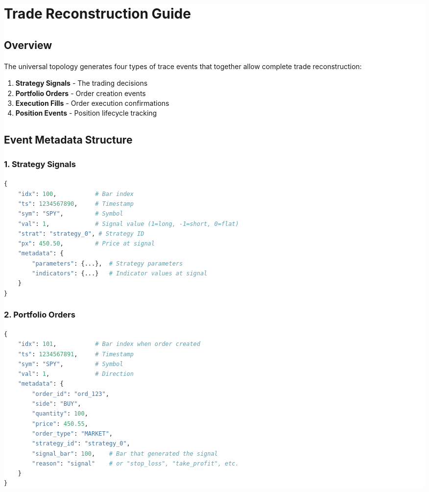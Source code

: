 # Trade Reconstruction Guide

## Overview

The universal topology generates four types of trace events that together allow complete trade reconstruction:

1. **Strategy Signals** - The trading decisions
2. **Portfolio Orders** - Order creation events
3. **Execution Fills** - Order execution confirmations
4. **Position Events** - Position lifecycle tracking

## Event Metadata Structure

### 1. Strategy Signals
```python
{
    "idx": 100,           # Bar index
    "ts": 1234567890,     # Timestamp
    "sym": "SPY",         # Symbol
    "val": 1,             # Signal value (1=long, -1=short, 0=flat)
    "strat": "strategy_0", # Strategy ID
    "px": 450.50,         # Price at signal
    "metadata": {
        "parameters": {...},  # Strategy parameters
        "indicators": {...}   # Indicator values at signal
    }
}
```

### 2. Portfolio Orders
```python
{
    "idx": 101,           # Bar index when order created
    "ts": 1234567891,     # Timestamp
    "sym": "SPY",         # Symbol
    "val": 1,             # Direction
    "metadata": {
        "order_id": "ord_123",
        "side": "BUY",
        "quantity": 100,
        "price": 450.55,
        "order_type": "MARKET",
        "strategy_id": "strategy_0",
        "signal_bar": 100,    # Bar that generated the signal
        "reason": "signal"    # or "stop_loss", "take_profit", etc.
    }
}
```
